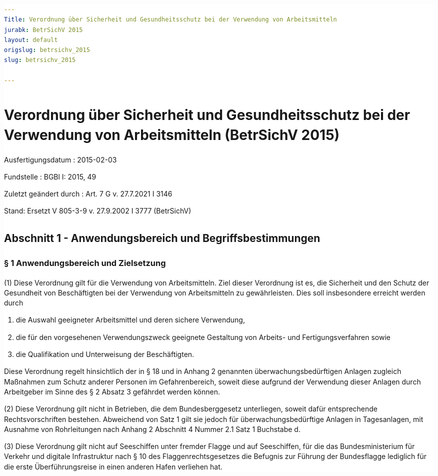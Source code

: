 ```yaml
---
Title: Verordnung über Sicherheit und Gesundheitsschutz bei der Verwendung von Arbeitsmitteln
jurabk: BetrSichV 2015
layout: default
origslug: betrsichv_2015
slug: betrsichv_2015

---
```


# Verordnung über Sicherheit und Gesundheitsschutz bei der Verwendung von Arbeitsmitteln (BetrSichV 2015)

Ausfertigungsdatum
:   2015-02-03

Fundstelle
:   BGBl I: 2015, 49

Zuletzt geändert durch
:   Art. 7 G v. 27.7.2021 I 3146

Stand: Ersetzt V 805-3-9 v. 27.9.2002 I 3777 (BetrSichV)

## Abschnitt 1 - Anwendungsbereich und Begriffsbestimmungen


### § 1 Anwendungsbereich und Zielsetzung

(1) Diese Verordnung gilt für die Verwendung von Arbeitsmitteln. Ziel dieser Verordnung ist es, die Sicherheit und den Schutz der Gesundheit von Beschäftigten bei der Verwendung von Arbeitsmitteln zu gewährleisten. Dies soll insbesondere erreicht werden durch

1.  die Auswahl geeigneter Arbeitsmittel und deren sichere Verwendung,


2.  die für den vorgesehenen Verwendungszweck geeignete Gestaltung von Arbeits- und Fertigungsverfahren sowie


3.  die Qualifikation und Unterweisung der Beschäftigten.



Diese Verordnung regelt hinsichtlich der in § 18 und in Anhang 2 genannten überwachungsbedürftigen Anlagen zugleich Maßnahmen zum Schutz anderer Personen im Gefahrenbereich, soweit diese aufgrund der Verwendung dieser Anlagen durch Arbeitgeber im Sinne des § 2 Absatz 3 gefährdet werden können.

(2) Diese Verordnung gilt nicht in Betrieben, die dem Bundesberggesetz unterliegen, soweit dafür entsprechende Rechtsvorschriften bestehen. Abweichend von Satz 1 gilt sie jedoch für überwachungsbedürftige Anlagen in Tagesanlagen, mit Ausnahme von Rohrleitungen nach Anhang 2 Abschnitt 4 Nummer 2.1 Satz 1 Buchstabe d.

(3) Diese Verordnung gilt nicht auf Seeschiffen unter fremder Flagge und auf Seeschiffen, für die das Bundesministerium für Verkehr und digitale Infrastruktur nach § 10 des Flaggenrechtsgesetzes die Befugnis zur Führung der Bundesflagge lediglich für die erste Überführungsreise in einen anderen Hafen verliehen hat.
